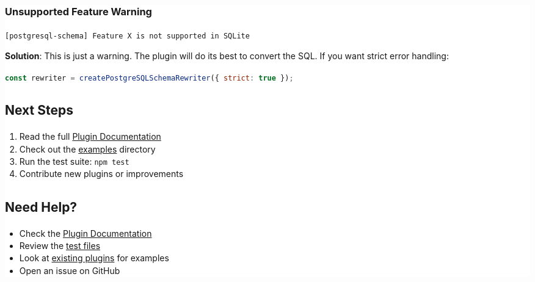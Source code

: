 ### Unsupported Feature Warning

```
[postgresql-schema] Feature X is not supported in SQLite
```

**Solution**: This is just a warning. The plugin will do its best to convert the SQL. If you want strict error handling:

```javascript
const rewriter = createPostgreSQLSchemaRewriter({ strict: true });
```

## Next Steps

1. Read the full [Plugin Documentation](docs/PLUGINS.md)
2. Check out the [examples](examples/) directory
3. Run the test suite: `npm test`
4. Contribute new plugins or improvements

## Need Help?

- Check the [Plugin Documentation](docs/PLUGINS.md)
- Review the [test files](tests/plugin-test.js)
- Look at [existing plugins](src/drivers/plugins/) for examples
- Open an issue on GitHub
